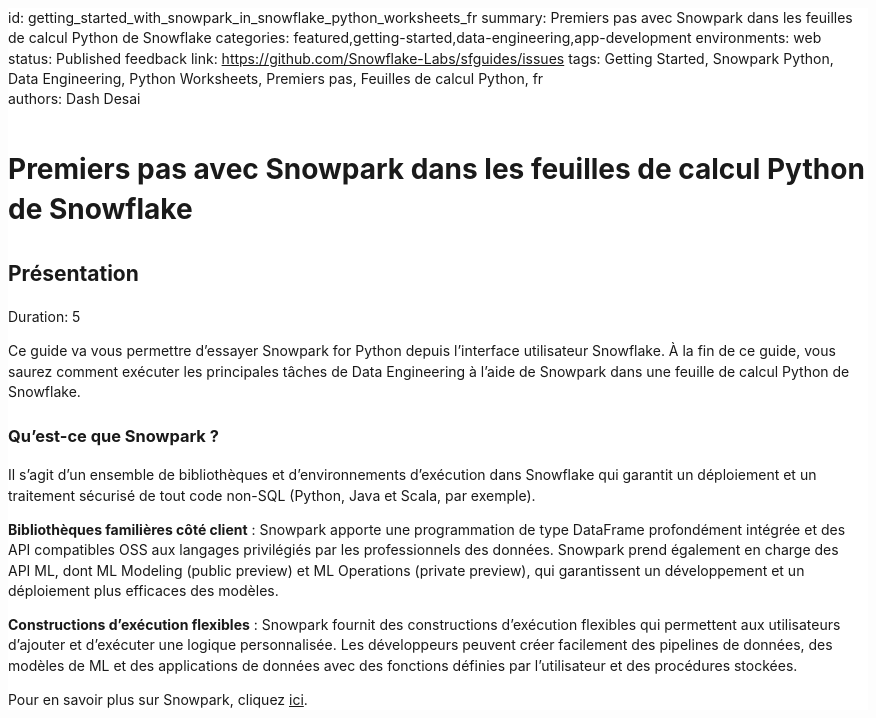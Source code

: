 id: getting_started_with_snowpark_in_snowflake_python_worksheets_fr
summary: Premiers pas avec Snowpark dans les feuilles de calcul Python de Snowflake
categories: featured,getting-started,data-engineering,app-development
environments: web
status: Published
feedback link: https://github.com/Snowflake-Labs/sfguides/issues
tags: Getting Started, Snowpark Python, Data Engineering, Python Worksheets, Premiers pas, Feuilles de calcul Python, fr  
authors: Dash Desai

# Premiers pas avec Snowpark dans les feuilles de calcul Python de Snowflake

## Présentation

Duration: 5

Ce guide va vous permettre d’essayer Snowpark for Python depuis l’interface utilisateur Snowflake. À la fin de ce guide, vous saurez comment exécuter les principales tâches de Data Engineering à l’aide de Snowpark dans une feuille de calcul Python de Snowflake.

### Qu’est-ce que Snowpark ?

Il s’agit d’un ensemble de bibliothèques et d’environnements d’exécution dans Snowflake qui garantit un déploiement et un traitement sécurisé de tout code non-SQL (Python, Java et Scala, par exemple).

**Bibliothèques familières côté client** : Snowpark apporte une programmation de type DataFrame profondément intégrée et des API compatibles OSS aux langages privilégiés par les professionnels des données. Snowpark prend également en charge des API ML, dont ML Modeling (public preview) et ML Operations (private preview), qui garantissent un développement et un déploiement plus efficaces des modèles.

**Constructions d’exécution flexibles** : Snowpark fournit des constructions d’exécution flexibles qui permettent aux utilisateurs d’ajouter et d’exécuter une logique personnalisée. Les développeurs peuvent créer facilement des pipelines de données, des modèles de ML et des applications de données avec des fonctions définies par l’utilisateur et des procédures stockées.

Pour en savoir plus sur Snowpark, cliquez [ici](https://www.snowflake.com/fr/data-cloud/snowpark/).
